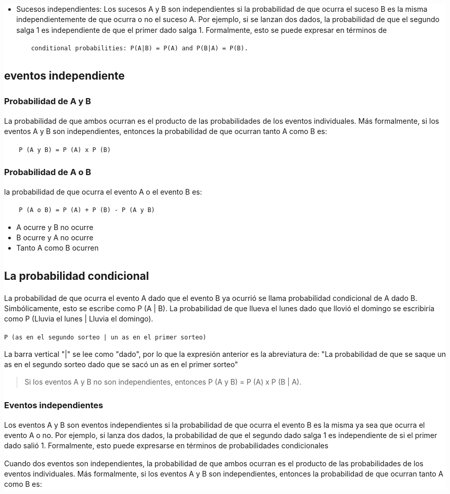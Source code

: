 - Sucesos independientes:
     Los sucesos A y B son independientes si la probabilidad de que ocurra el suceso B es la misma independientemente de que ocurra o no el suceso A. Por ejemplo, si se lanzan dos dados, la probabilidad de que el segundo salga 1 es independiente de que el primer dado salga 1. Formalmente, esto se puede expresar en términos de
     ```
         conditional probabilities: P(A|B) = P(A) and P(B|A) = P(B).
     ```

## eventos independiente
### Probabilidad de A y B
La probabilidad de que ambos ocurran es el producto de las probabilidades de los eventos individuales. Más formalmente, si los eventos A y B son independientes, entonces la probabilidad de que ocurran tanto A como B es:
```
    P (A y B) = P (A) x P (B)
```
### Probabilidad de A o B
la probabilidad de que ocurra el evento A o el evento B es:
```
    P (A o B) = P (A) + P (B) - P (A y B)
```
- A ocurre y B no ocurre
- B ocurre y A no ocurre
- Tanto A como B ocurren



## La probabilidad condicional
La probabilidad de que ocurra el evento A dado que el evento B ya ocurrió se llama probabilidad condicional de A dado B. Simbólicamente, esto se escribe como P (A | B). La probabilidad de que llueva el lunes dado que llovió el domingo se escribiría como P (Lluvia el lunes | Lluvia el domingo). 

```
P (as en el segundo sorteo | un as en el primer sorteo)
```


La barra vertical "|" se lee como "dado", por lo que la expresión anterior es la abreviatura de: "La probabilidad de que se saque un as en el segundo sorteo dado que se sacó un as en el primer sorteo"

> Si los eventos A y B no son independientes, entonces P (A y B) = P (A) x P (B | A).


### Eventos independientes
Los eventos A y B son eventos independientes si la probabilidad de que ocurra el evento B es la misma ya sea que ocurra el evento A o no. Por ejemplo, si lanza dos dados, la probabilidad de que el segundo dado salga 1 es independiente de si el primer dado salió 1. Formalmente, esto puede expresarse en términos de probabilidades condicionales

Cuando dos eventos son independientes, la probabilidad de que ambos ocurran es el producto de las probabilidades de los eventos individuales. Más formalmente, si los eventos A y B son independientes, entonces la probabilidad de que ocurran tanto A como B es:
